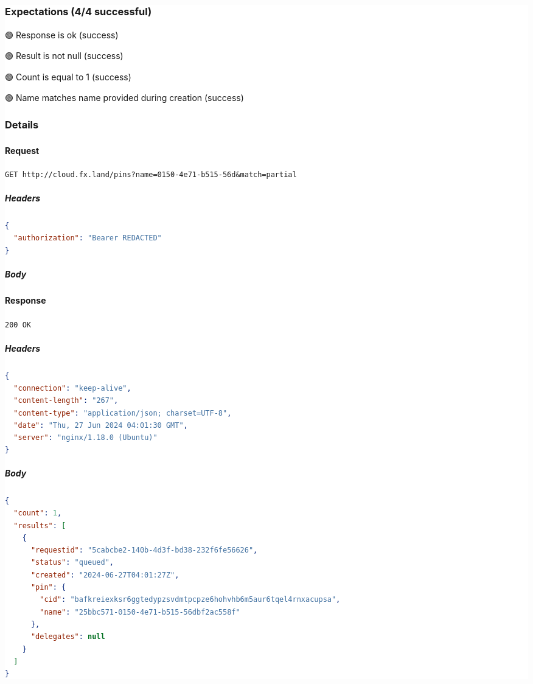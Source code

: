 ### Expectations (4/4 successful)

  🟢 Response is ok (success)

  🟢 Result is not null (success)

  🟢 Count is equal to 1 (success)

  🟢 Name matches name provided during creation (success)





### Details

#### Request
```
GET http://cloud.fx.land/pins?name=0150-4e71-b515-56d&match=partial
```
##### Headers
```json
{
  "authorization": "Bearer REDACTED"
}
```
##### Body
```json

```

#### Response
```
200 OK
```
##### Headers
```json
{
  "connection": "keep-alive",
  "content-length": "267",
  "content-type": "application/json; charset=UTF-8",
  "date": "Thu, 27 Jun 2024 04:01:30 GMT",
  "server": "nginx/1.18.0 (Ubuntu)"
}
```
##### Body
```json
{
  "count": 1,
  "results": [
    {
      "requestid": "5cabcbe2-140b-4d3f-bd38-232f6fe56626",
      "status": "queued",
      "created": "2024-06-27T04:01:27Z",
      "pin": {
        "cid": "bafkreiexksr6ggtedypzsvdmtpcpze6hohvhb6m5aur6tqel4rnxacupsa",
        "name": "25bbc571-0150-4e71-b515-56dbf2ac558f"
      },
      "delegates": null
    }
  ]
}
```
